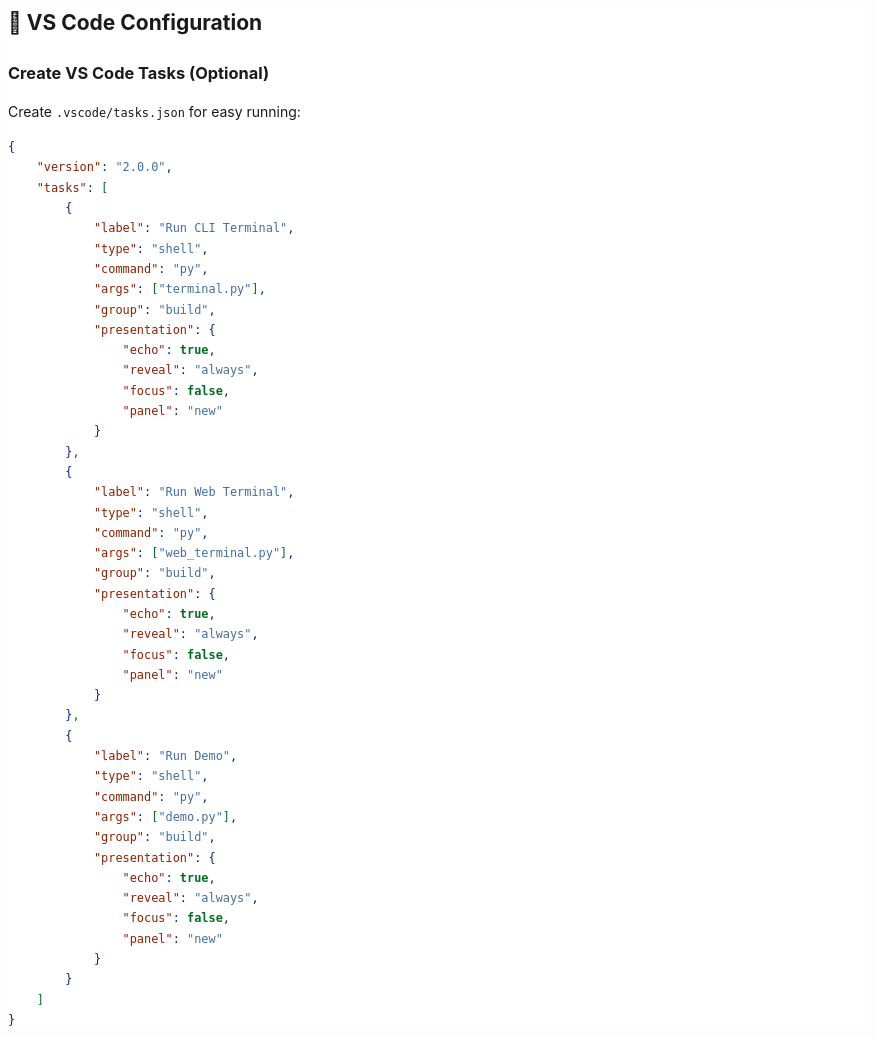 ## 🔧 VS Code Configuration

### Create VS Code Tasks (Optional)

Create `.vscode/tasks.json` for easy running:

```json
{
    "version": "2.0.0",
    "tasks": [
        {
            "label": "Run CLI Terminal",
            "type": "shell",
            "command": "py",
            "args": ["terminal.py"],
            "group": "build",
            "presentation": {
                "echo": true,
                "reveal": "always",
                "focus": false,
                "panel": "new"
            }
        },
        {
            "label": "Run Web Terminal",
            "type": "shell",
            "command": "py",
            "args": ["web_terminal.py"],
            "group": "build",
            "presentation": {
                "echo": true,
                "reveal": "always",
                "focus": false,
                "panel": "new"
            }
        },
        {
            "label": "Run Demo",
            "type": "shell",
            "command": "py",
            "args": ["demo.py"],
            "group": "build",
            "presentation": {
                "echo": true,
                "reveal": "always",
                "focus": false,
                "panel": "new"
            }
        }
    ]
}
```
